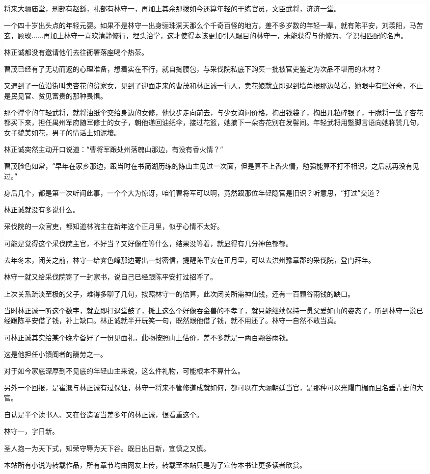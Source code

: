   将来大骊庙堂，刑部有赵繇，礼部有林守一，再加上其余那拨如今还算年轻的干练官员，文臣武将，济济一堂。

   一个四十岁出头点的年轻元婴。如果不是林守一出身骊珠洞天那么个千奇百怪的地方，差不多岁数的年轻一辈，就有陈平安，刘羡阳，马苦玄，顾璨……再加上林守一喜欢清静修行，埋头治学，这才使得本该更加引人瞩目的林守一，未能获得与他修为、学识相匹配的名声。

   林正诚都没有邀请他们去往衙署落座喝个热茶。

   曹茂已经有了无功而返的心理准备，想着实在不行，就自掏腰包，与采伐院私底下购买一批被官吏鉴定为次品不堪用的木材？

   又遇到了一位沿街叫卖杏花的贫家女，见到了迎面走来的曹茂和林正诚一行人，卖花娘就立即退到墙角根那边站着，她眼中有些好奇，不止是民见官、贫见富贵的那种畏惧。

   那个撑伞的年轻武将，就将油纸伞交给身边的女修，他快步走向前去，与少女询问价格，掏出钱袋子，掏出几粒碎银子，干脆将一篮子杏花都买下来，担任禺州军府随军修士的女子，朝他递回油纸伞，接过花篮，她摘下一朵杏花别在发髻间。年轻武将用蹩脚言语向她称赞几句，女子貌美如花，男子的情话土如泥壤。

   林正诚突然主动开口说道：“曹将军跟处州落魄山那边，有没有香火情？”

   曹茂脸色如常，“早年在家乡那边，跟当时在书简湖历练的陈山主见过一次面，但是算不上香火情，勉强能算不打不相识，之后就再没有见过。”

   身后几个，都是第一次听闻此事，一个个大为惊讶，咱们曹将军可以啊，竟然跟那位年轻隐官是旧识？听意思，“打过”交道？

   林正诚就没有多说什么。

   采伐院的一众官吏，都知道林院主在新年这个正月里，似乎心情不太好。

   可能是觉得这个采伐院主官，不好当？又好像在等什么，结果没等着，就显得有几分神色郁郁。

   去年冬末，闭关之前，林守一给霁色峰那边寄出一封密信，提醒陈平安在正月里，可以去洪州豫章郡的采伐院，登门拜年。

   林守一就又给采伐院寄了一封家书，说自己已经跟陈平安打过招呼了。

   上次关系疏淡至极的父子，难得多聊了几句，按照林守一的估算，此次闭关所需神仙钱，还有一百颗谷雨钱的缺口。

   当时林正诚一听这个数字，就立即打退堂鼓了，摊上这么个好像吞金兽的不孝子，就只能继续保持一贯父爱如山的姿态了，听到林守一说已经跟陈平安借了钱，补上缺口。林正诚就半开玩笑一句，既然跟他借了钱，就不用还了。林守一自然不敢当真。

   可林正诚其实给某个晚辈备好了一份见面礼，此物按照山上估价，差不多就是一两百颗谷雨钱。

   这是他担任小镇阍者的酬劳之一。

   对于如今家底深厚到不见底的年轻山主来说，这么件礼物，可能根本不算什么。

   另外一个回报，是崔瀺与林正诚有过保证，林守一将来不管修道成就如何，都可以在大骊朝廷当官，是那种可以光耀门楣而且名垂青史的大官。

   自认是半个读书人、又在督造署当差多年的林正诚，很看重这个。

   林守一，字日新。

   圣人抱一为天下式，知荣守辱为天下谷。既日出日新，宜慎之又慎。

  本站所有小说为转载作品，所有章节均由网友上传，转载至本站只是为了宣传本书让更多读者欣赏。